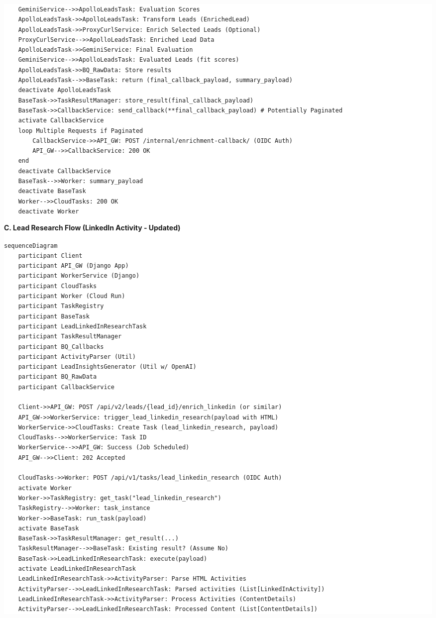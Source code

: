 ```mermaid
    GeminiService-->>ApolloLeadsTask: Evaluation Scores
    ApolloLeadsTask->>ApolloLeadsTask: Transform Leads (EnrichedLead)
    ApolloLeadsTask->>ProxyCurlService: Enrich Selected Leads (Optional)
    ProxyCurlService-->>ApolloLeadsTask: Enriched Lead Data
    ApolloLeadsTask->>GeminiService: Final Evaluation
    GeminiService-->>ApolloLeadsTask: Evaluated Leads (fit scores)
    ApolloLeadsTask->>BQ_RawData: Store results
    ApolloLeadsTask-->>BaseTask: return (final_callback_payload, summary_payload)
    deactivate ApolloLeadsTask
    BaseTask->>TaskResultManager: store_result(final_callback_payload)
    BaseTask->>CallbackService: send_callback(**final_callback_payload) # Potentially Paginated
    activate CallbackService
    loop Multiple Requests if Paginated
        CallbackService->>API_GW: POST /internal/enrichment-callback/ (OIDC Auth)
        API_GW-->>CallbackService: 200 OK
    end
    deactivate CallbackService
    BaseTask-->>Worker: summary_payload
    deactivate BaseTask
    Worker-->>CloudTasks: 200 OK
    deactivate Worker

```

**C. Lead Research Flow (LinkedIn Activity - Updated)**

```mermaid
sequenceDiagram
    participant Client
    participant API_GW (Django App)
    participant WorkerService (Django)
    participant CloudTasks
    participant Worker (Cloud Run)
    participant TaskRegistry
    participant BaseTask
    participant LeadLinkedInResearchTask
    participant TaskResultManager
    participant BQ_Callbacks
    participant ActivityParser (Util)
    participant LeadInsightsGenerator (Util w/ OpenAI)
    participant BQ_RawData
    participant CallbackService

    Client->>API_GW: POST /api/v2/leads/{lead_id}/enrich_linkedin (or similar)
    API_GW->>WorkerService: trigger_lead_linkedin_research(payload with HTML)
    WorkerService->>CloudTasks: Create Task (lead_linkedin_research, payload)
    CloudTasks-->>WorkerService: Task ID
    WorkerService-->>API_GW: Success (Job Scheduled)
    API_GW-->>Client: 202 Accepted

    CloudTasks->>Worker: POST /api/v1/tasks/lead_linkedin_research (OIDC Auth)
    activate Worker
    Worker->>TaskRegistry: get_task("lead_linkedin_research")
    TaskRegistry-->>Worker: task_instance
    Worker->>BaseTask: run_task(payload)
    activate BaseTask
    BaseTask->>TaskResultManager: get_result(...)
    TaskResultManager-->>BaseTask: Existing result? (Assume No)
    BaseTask->>LeadLinkedInResearchTask: execute(payload)
    activate LeadLinkedInResearchTask
    LeadLinkedInResearchTask->>ActivityParser: Parse HTML Activities
    ActivityParser-->>LeadLinkedInResearchTask: Parsed activities (List[LinkedInActivity])
    LeadLinkedInResearchTask->>ActivityParser: Process Activities (ContentDetails)
    ActivityParser-->>LeadLinkedInResearchTask: Processed Content (List[ContentDetails])
```